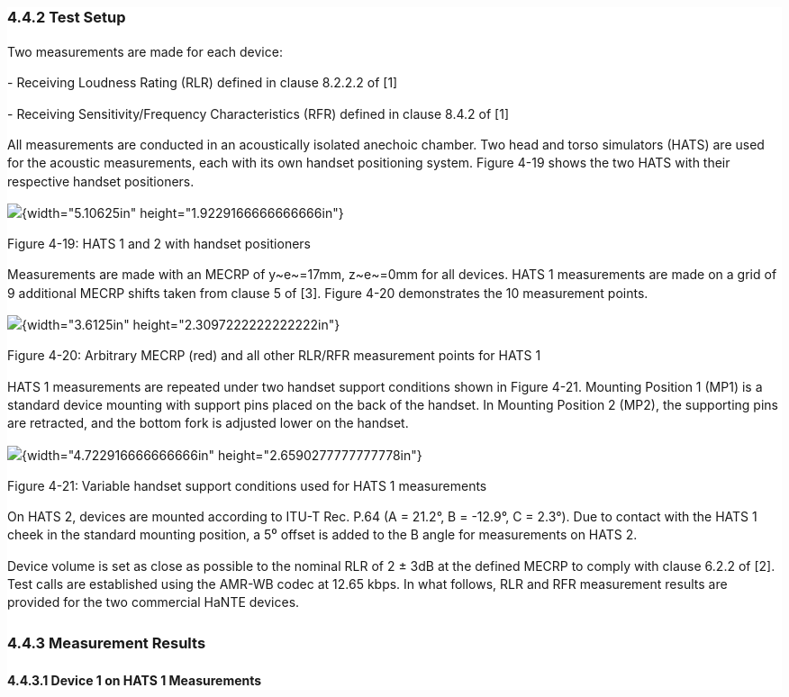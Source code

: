 ### 4.4.2 Test Setup

Two measurements are made for each device:

\- Receiving Loudness Rating (RLR) defined in clause 8.2.2.2 of \[1\]

\- Receiving Sensitivity/Frequency Characteristics (RFR) defined in
clause 8.4.2 of \[1\]

All measurements are conducted in an acoustically isolated anechoic
chamber. Two head and torso simulators (HATS) are used for the acoustic
measurements, each with its own handset positioning system. Figure 4-19
shows the two HATS with their respective handset positioners.

![](media/image30.png){width="5.10625in" height="1.9229166666666666in"}

Figure 4-19: HATS 1 and 2 with handset positioners

Measurements are made with an MECRP of y~e~=17mm, z~e~=0mm for all
devices. HATS 1 measurements are made on a grid of 9 additional MECRP
shifts taken from clause 5 of \[3\]. Figure 4-20 demonstrates the 10
measurement points.

![](media/image31.png){width="3.6125in" height="2.3097222222222222in"}

Figure 4-20: Arbitrary MECRP (red) and all other RLR/RFR measurement
points for HATS 1

HATS 1 measurements are repeated under two handset support conditions
shown in Figure 4-21. Mounting Position 1 (MP1) is a standard device
mounting with support pins placed on the back of the handset. In
Mounting Position 2 (MP2), the supporting pins are retracted, and the
bottom fork is adjusted lower on the handset.

![](media/image32.jpeg){width="4.722916666666666in"
height="2.6590277777777778in"}

Figure 4-21: Variable handset support conditions used for HATS 1
measurements

On HATS 2, devices are mounted according to ITU-T Rec. P.64 (A = 21.2°,
B = -12.9°, C = 2.3°). Due to contact with the HATS 1 cheek in the
standard mounting position, a 5⁰ offset is added to the B angle for
measurements on HATS 2.

Device volume is set as close as possible to the nominal RLR of 2 ± 3dB
at the defined MECRP to comply with clause 6.2.2 of \[2\]. Test calls
are established using the AMR-WB codec at 12.65 kbps. In what follows,
RLR and RFR measurement results are provided for the two commercial
HaNTE devices.

### 4.4.3 Measurement Results

#### 4.4.3.1 Device 1 on HATS 1 Measurements
